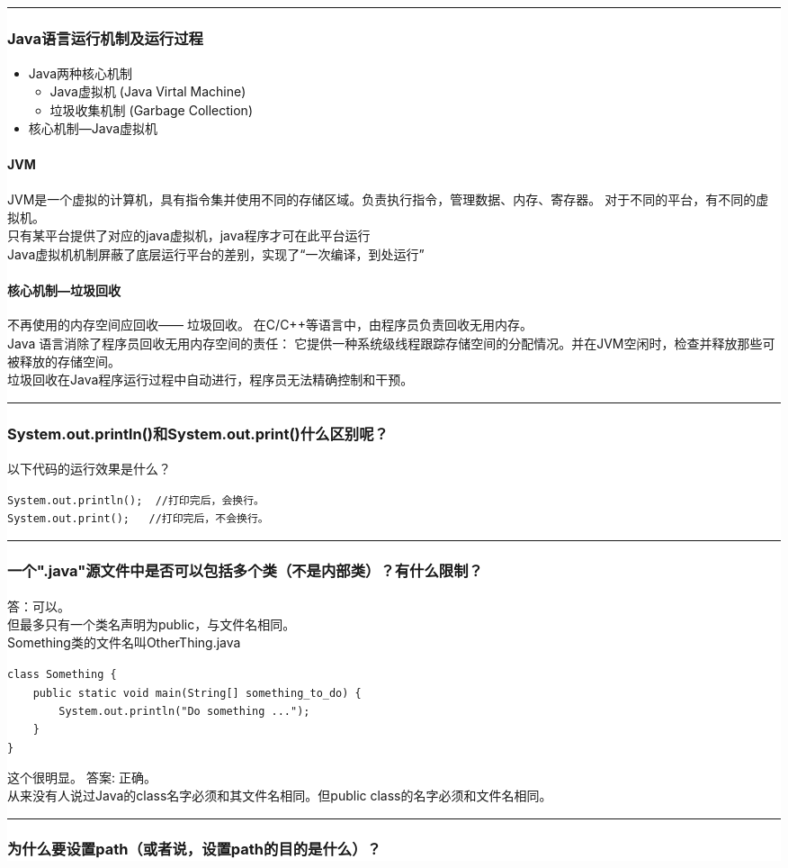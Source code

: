 ***

### Java语言运行机制及运行过程

- Java两种核心机制
  - Java虚拟机 (Java Virtal Machine)
  - 垃圾收集机制 (Garbage Collection)
- 核心机制—Java虚拟机

#### JVM

JVM是一个虚拟的计算机，具有指令集并使用不同的存储区域。负责执行指令，管理数据、内存、寄存器。
对于不同的平台，有不同的虚拟机。  
只有某平台提供了对应的java虚拟机，java程序才可在此平台运行  
Java虚拟机机制屏蔽了底层运行平台的差别，实现了“一次编译，到处运行”

#### 核心机制—垃圾回收

不再使用的内存空间应回收—— 垃圾回收。 在C/C++等语言中，由程序员负责回收无用内存。  
Java 语言消除了程序员回收无用内存空间的责任：
它提供一种系统级线程跟踪存储空间的分配情况。并在JVM空闲时，检查并释放那些可被释放的存储空间。  
垃圾回收在Java程序运行过程中自动进行，程序员无法精确控制和干预。
***

### System.out.println()和System.out.print()什么区别呢？

以下代码的运行效果是什么？

```
System.out.println();  //打印完后，会换行。  
System.out.print();   //打印完后，不会换行。
```

***

### 一个".java"源文件中是否可以包括多个类（不是内部类）？有什么限制？

答：可以。  
但最多只有一个类名声明为public，与文件名相同。  
Something类的文件名叫OtherThing.java

```
class Something {
    public static void main(String[] something_to_do) {
        System.out.println("Do something ...");
    }
}
```

这个很明显。
答案: 正确。  
从来没有人说过Java的class名字必须和其文件名相同。但public class的名字必须和文件名相同。
***

### 为什么要设置path（或者说，设置path的目的是什么）？
